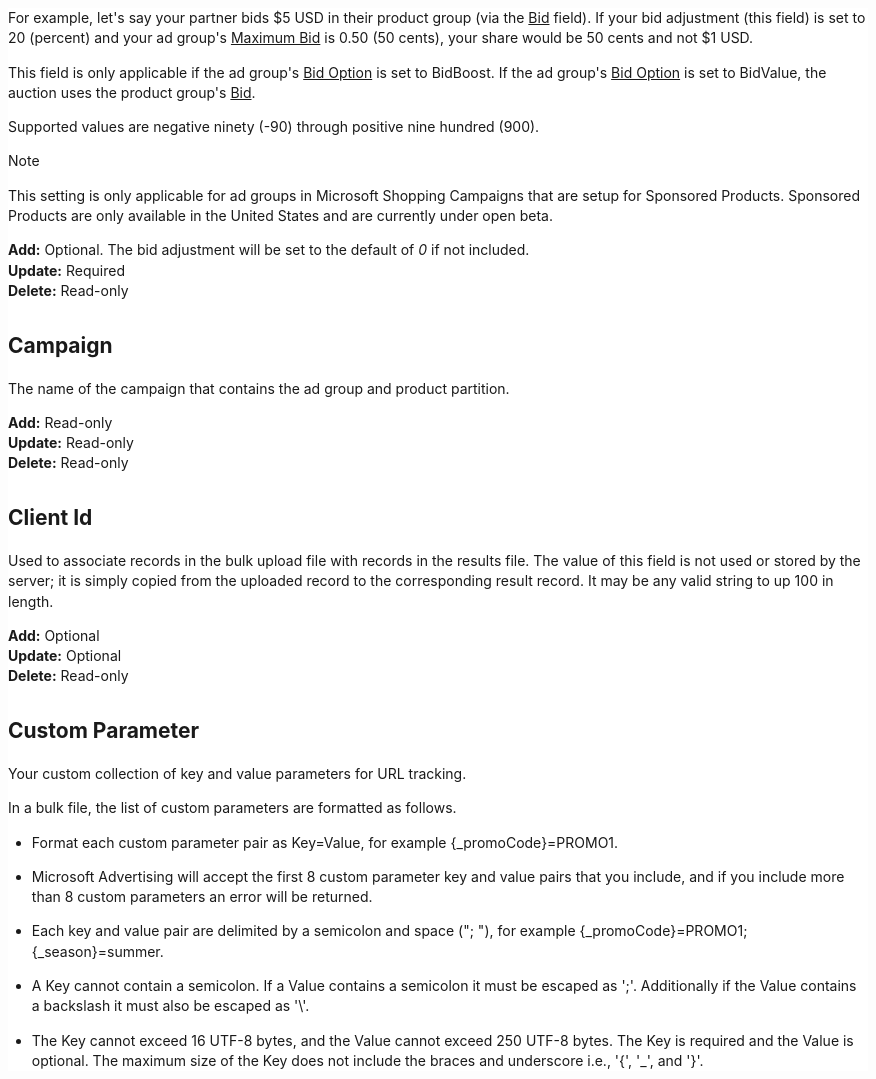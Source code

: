 For example, let's say your partner bids $5 USD in their product group (via the [Bid](#bid) field). If your bid adjustment (this field) is set to 20 (percent) and your ad group's [Maximum Bid](ad-group.md#maximumbid) is 0.50 (50 cents), your share would be 50 cents and not $1 USD. 

This field is only applicable if the ad group's [Bid Option](ad-group.md#bidoption) is set to BidBoost. If the ad group's [Bid Option](ad-group.md#bidoption) is set to BidValue, the auction uses the product group's [Bid](#bid). 

Supported values are negative ninety (-90) through positive nine hundred (900). 

> [!NOTE]
> This setting is only applicable for ad groups in Microsoft Shopping Campaigns that are setup for Sponsored Products. Sponsored Products are only available in the United States and are currently under open beta.

**Add:** Optional. The bid adjustment will be set to the default of *0* if not included.  
**Update:** Required  
**Delete:** Read-only  

## <a name="campaign"></a>Campaign
The name of the campaign that contains the ad group and product partition.

**Add:** Read-only  
**Update:** Read-only  
**Delete:** Read-only  

## <a name="clientid"></a>Client Id
Used to associate records in the bulk upload file with records in the results file. The value of this field is not used or stored by the server; it is simply copied from the uploaded record to the corresponding result record. It may be any valid string to up 100 in length.

**Add:** Optional  
**Update:** Optional    
**Delete:** Read-only  

## <a name="customparameter"></a>Custom Parameter
Your custom collection of key and value parameters for URL tracking.

In a bulk file, the list of custom parameters are formatted as follows.

- Format each custom parameter pair as Key=Value, for example {_promoCode}=PROMO1.

- Microsoft Advertising will accept the first 8 custom parameter key and value pairs that you include, and if you include more than 8 custom parameters an error will be returned.  

- Each key and value pair are delimited by a semicolon and space ("; "), for example {_promoCode}=PROMO1; {_season}=summer.  

- A Key cannot contain a semicolon. If a Value contains a semicolon it must be escaped as '\;'. Additionally if the Value contains a backslash it must also be escaped as '\\'.

- The Key cannot exceed 16 UTF-8 bytes, and the Value cannot exceed 250 UTF-8 bytes. The Key is required and the Value is optional. The maximum size of the Key does not include the braces and underscore i.e., '{', '_', and '}'. 
